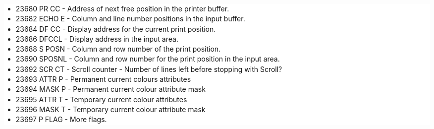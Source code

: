 * 23680 PR CC - Address of next free position in the printer buffer.
* 23682 ECHO E - Column and line number positions in the input buffer.
* 23684 DF CC - Display address for the current print position.
* 23686 DFCCL - Display address in the input area.
* 23688 S POSN - Column and row number of the print position.
* 23690 SPOSNL - Column and row number for the print position in the input area.
* 23692 SCR CT - Scroll counter - Number of lines left before stopping with Scroll?
* 23693 ATTR P - Permanent current colours attributes
* 23694 MASK P - Permanent current colour attribute mask
* 23695 ATTR T - Temporary current colour attributes
* 23696 MASK T - Temporary current colour attribute mask
* 23697 P FLAG - More flags.
